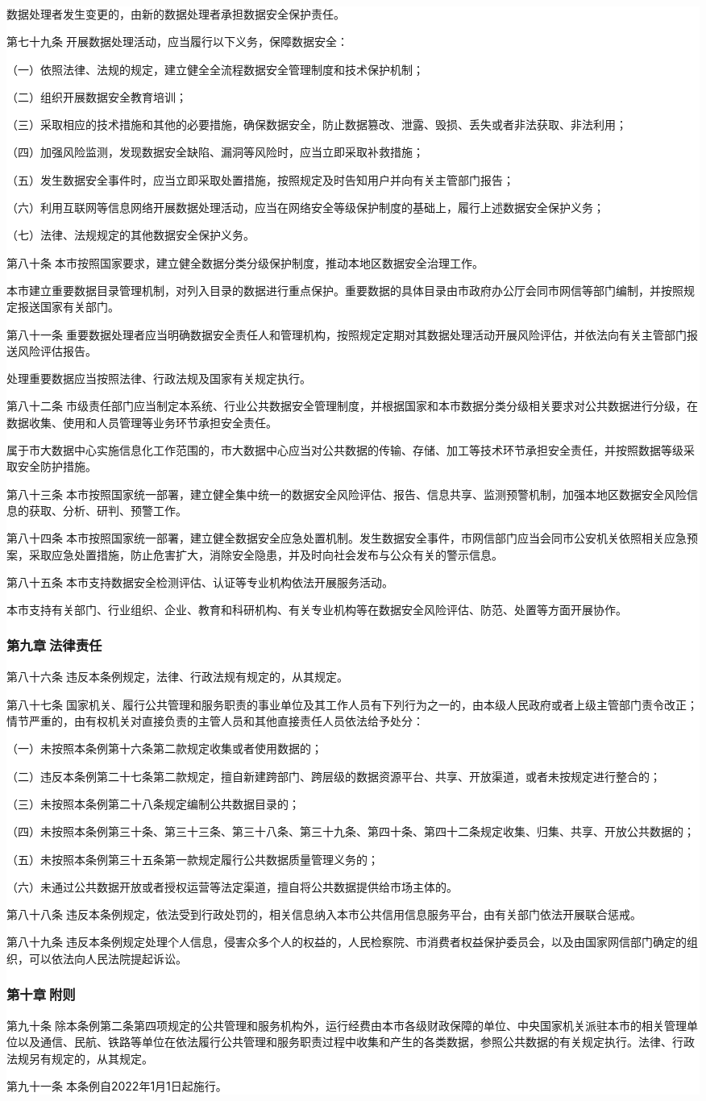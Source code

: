 数据处理者发生变更的，由新的数据处理者承担数据安全保护责任。

第七十九条 开展数据处理活动，应当履行以下义务，保障数据安全：

（一）依照法律、法规的规定，建立健全全流程数据安全管理制度和技术保护机制；

（二）组织开展数据安全教育培训；

（三）采取相应的技术措施和其他的必要措施，确保数据安全，防止数据篡改、泄露、毁损、丢失或者非法获取、非法利用；

（四）加强风险监测，发现数据安全缺陷、漏洞等风险时，应当立即采取补救措施；

（五）发生数据安全事件时，应当立即采取处置措施，按照规定及时告知用户并向有关主管部门报告；

（六）利用互联网等信息网络开展数据处理活动，应当在网络安全等级保护制度的基础上，履行上述数据安全保护义务；

（七）法律、法规规定的其他数据安全保护义务。

第八十条 本市按照国家要求，建立健全数据分类分级保护制度，推动本地区数据安全治理工作。

本市建立重要数据目录管理机制，对列入目录的数据进行重点保护。重要数据的具体目录由市政府办公厅会同市网信等部门编制，并按照规定报送国家有关部门。

第八十一条 重要数据处理者应当明确数据安全责任人和管理机构，按照规定定期对其数据处理活动开展风险评估，并依法向有关主管部门报送风险评估报告。

处理重要数据应当按照法律、行政法规及国家有关规定执行。

第八十二条 市级责任部门应当制定本系统、行业公共数据安全管理制度，并根据国家和本市数据分类分级相关要求对公共数据进行分级，在数据收集、使用和人员管理等业务环节承担安全责任。

属于市大数据中心实施信息化工作范围的，市大数据中心应当对公共数据的传输、存储、加工等技术环节承担安全责任，并按照数据等级采取安全防护措施。

第八十三条 本市按照国家统一部署，建立健全集中统一的数据安全风险评估、报告、信息共享、监测预警机制，加强本地区数据安全风险信息的获取、分析、研判、预警工作。

第八十四条 本市按照国家统一部署，建立健全数据安全应急处置机制。发生数据安全事件，市网信部门应当会同市公安机关依照相关应急预案，采取应急处置措施，防止危害扩大，消除安全隐患，并及时向社会发布与公众有关的警示信息。

第八十五条 本市支持数据安全检测评估、认证等专业机构依法开展服务活动。

本市支持有关部门、行业组织、企业、教育和科研机构、有关专业机构等在数据安全风险评估、防范、处置等方面开展协作。

### 第九章  法律责任

第八十六条 违反本条例规定，法律、行政法规有规定的，从其规定。

第八十七条 国家机关、履行公共管理和服务职责的事业单位及其工作人员有下列行为之一的，由本级人民政府或者上级主管部门责令改正；情节严重的，由有权机关对直接负责的主管人员和其他直接责任人员依法给予处分：

（一）未按照本条例第十六条第二款规定收集或者使用数据的；

（二）违反本条例第二十七条第二款规定，擅自新建跨部门、跨层级的数据资源平台、共享、开放渠道，或者未按规定进行整合的；

（三）未按照本条例第二十八条规定编制公共数据目录的；

（四）未按照本条例第三十条、第三十三条、第三十八条、第三十九条、第四十条、第四十二条规定收集、归集、共享、开放公共数据的；

（五）未按照本条例第三十五条第一款规定履行公共数据质量管理义务的；

（六）未通过公共数据开放或者授权运营等法定渠道，擅自将公共数据提供给市场主体的。

第八十八条 违反本条例规定，依法受到行政处罚的，相关信息纳入本市公共信用信息服务平台，由有关部门依法开展联合惩戒。

第八十九条 违反本条例规定处理个人信息，侵害众多个人的权益的，人民检察院、市消费者权益保护委员会，以及由国家网信部门确定的组织，可以依法向人民法院提起诉讼。

### 第十章  附则

第九十条 除本条例第二条第四项规定的公共管理和服务机构外，运行经费由本市各级财政保障的单位、中央国家机关派驻本市的相关管理单位以及通信、民航、铁路等单位在依法履行公共管理和服务职责过程中收集和产生的各类数据，参照公共数据的有关规定执行。法律、行政法规另有规定的，从其规定。

第九十一条 本条例自2022年1月1日起施行。

